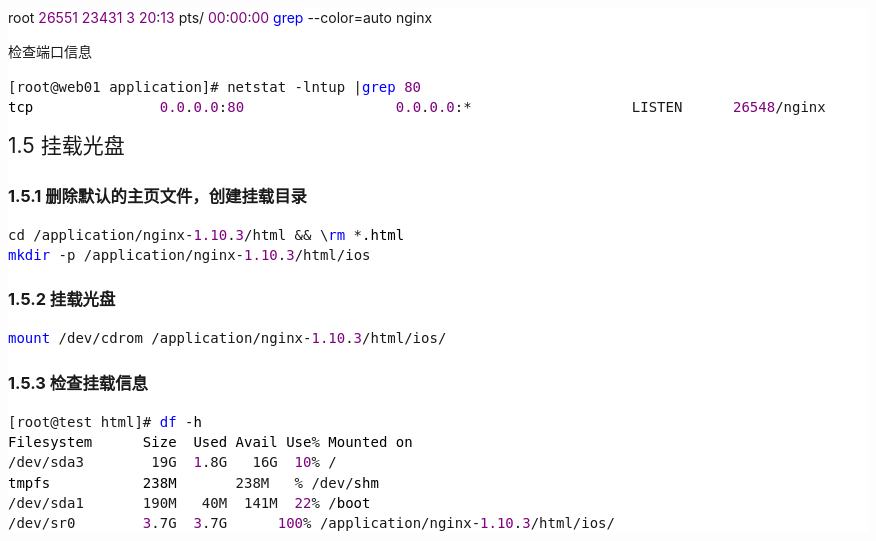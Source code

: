 root      </span><span style="color: #800080;">26551</span>  <span style="color: #800080;">23431</span>  <span style="color: #800080;">3</span> <span style="color: #800080;">20</span>:<span style="color: #800080;">13</span> pts/<span style="color: #800080;"></span>    <span style="color: #800080;">00</span>:<span style="color: #800080;">00</span>:<span style="color: #800080;">00</span> <span style="color: #0000ff;">grep</span> --color=auto nginx</pre>
  </div>
  
  <p>
    检查端口信息
  </p>
</div>

<div>
  <div class="cnblogs_code">
    <pre>[root@web01 application]# netstat -lntup |<span style="color: #0000ff;">grep</span> <span style="color: #800080;">80</span><span style="color: #000000;">
tcp        </span><span style="color: #800080;"></span>      <span style="color: #800080;"></span> <span style="color: #800080;">0.0</span>.<span style="color: #800080;">0.0</span>:<span style="color: #800080;">80</span>                  <span style="color: #800080;">0.0</span>.<span style="color: #800080;">0.0</span>:*                   LISTEN      <span style="color: #800080;">26548</span>/nginx  </pre>
  </div>
  
  <p>
    <span style="font-size: 1.5em;">1.5 挂载光盘</span>
  </p>
</div>

### <span id="151">1.5.1 删除默认的主页文件，创建挂载目录</span>

<div>
  <div class="cnblogs_code">
    <pre>cd /application/nginx-<span style="color: #800080;">1.10</span>.<span style="color: #800080;">3</span>/html && \<span style="color: #0000ff;">rm</span> *<span style="color: #000000;">.html
</span><span style="color: #0000ff;">mkdir</span> -p /application/nginx-<span style="color: #800080;">1.10</span>.<span style="color: #800080;">3</span>/html/ios</pre>
  </div>
</div>

### <span id="152">1.5.2 挂载光盘</span>

<div>
  <div class="cnblogs_code">
    <pre><span style="color: #0000ff;">mount</span> /dev/cdrom /application/nginx-<span style="color: #800080;">1.10</span>.<span style="color: #800080;">3</span>/html/ios/</pre>
  </div>
</div>

### <span id="153">1.5.3 检查挂载信息</span>

<div>
  <div class="cnblogs_code">
    <pre>[root@test html]# <span style="color: #0000ff;">df</span> -<span style="color: #000000;">h
Filesystem      Size  Used Avail Use</span>%<span style="color: #000000;"> Mounted on
</span>/dev/sda3        19G  <span style="color: #800080;">1</span>.8G   16G  <span style="color: #800080;">10</span>% /<span style="color: #000000;">
tmpfs           238M     </span><span style="color: #800080;"></span>  238M   <span style="color: #800080;"></span>% /dev/<span style="color: #000000;">shm
</span>/dev/sda1       190M   40M  141M  <span style="color: #800080;">22</span>% /<span style="color: #000000;">boot
</span>/dev/sr0        <span style="color: #800080;">3</span>.7G  <span style="color: #800080;">3</span>.7G     <span style="color: #800080;"></span> <span style="color: #800080;">100</span>% /application/nginx-<span style="color: #800080;">1.10</span>.<span style="color: #800080;">3</span>/html/ios/</pre>
  </div>